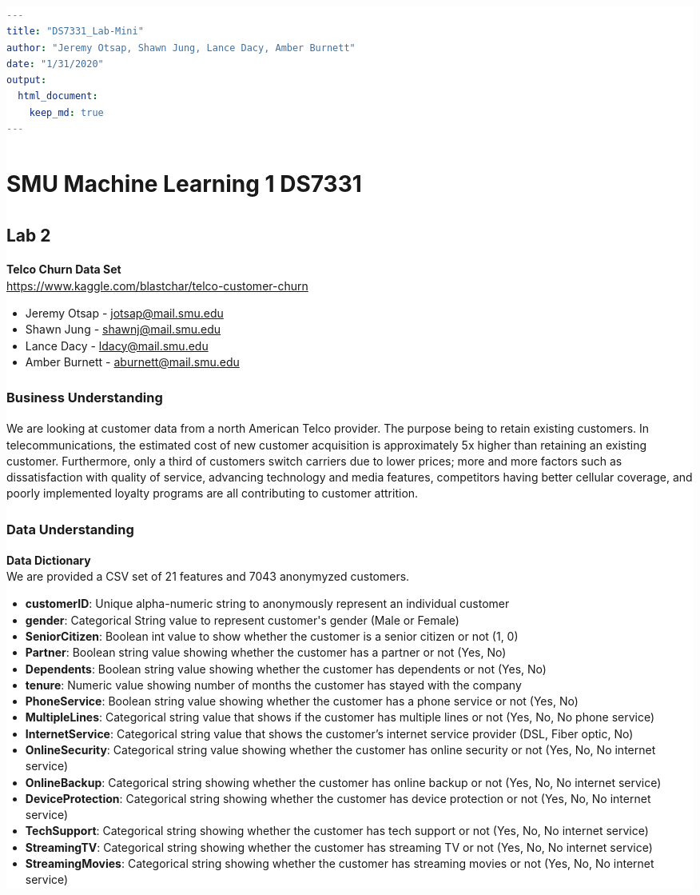 ```yaml
---
title: "DS7331_Lab-Mini"
author: "Jeremy Otsap, Shawn Jung, Lance Dacy, Amber Burnett"
date: "1/31/2020"
output: 
  html_document:
    keep_md: true
---
```




# SMU Machine Learning 1 DS7331  
## Lab 2
  
**Telco Churn Data Set**  
https://www.kaggle.com/blastchar/telco-customer-churn  
  

* Jeremy Otsap - jotsap@mail.smu.edu  
* Shawn Jung - shawnj@mail.smu.edu  
* Lance Dacy - ldacy@mail.smu.edu  
* Amber Burnett - aburnett@mail.smu.edu  


### Business Understanding  

We are looking at customer data from a north American Telco provider. The purpose being to retain existing customers. In telecommunications, the estimated cost of new customer acquisition is approximately 5x higher than retaining an existing customer. Furthermore, only a third of customers switch carriers due to lower prices; more and more factors such as dissatisfaction with quality of service, advancing technology and media features, competitors having better cellular coverage, and poorly implemented loyalty programs are all contributing to customer attrition.  
  
### Data Understanding  
  
**Data Dictionary**  
We are provided a CSV set of 21 features and 7043 anonymyzed customers.

* **customerID**: Unique alpha-numeric string to anonymously represent an individual customer
* **gender**: Categorical String value to represent customer's gender (Male or Female)
* **SeniorCitizen**: Boolean int value to show whether the customer is a senior citizen or not (1, 0)
* **Partner**: Boolean string value showing whether the customer has a partner or not (Yes, No)
* **Dependents**: Boolean string value showing whether the customer has dependents or not (Yes, No)
* **tenure**: Numeric value showing number of months the customer has stayed with the company
* **PhoneService**: Boolean string value showing whether the customer has a phone service or not (Yes, No)
* **MultipleLines**: Categorical string value that shows if the customer has multiple lines or not (Yes, No, No phone service)
* **InternetService**: Categorical string value that shows the customer’s internet service provider (DSL, Fiber optic, No)
* **OnlineSecurity**: Categorical string value showing whether the customer has online security or not (Yes, No, No internet service)
* **OnlineBackup**: Categorical string showing whether the customer has online backup or not (Yes, No, No internet service)
* **DeviceProtection**: Categorical string showing whether the customer has device protection or not (Yes, No, No internet service)
* **TechSupport**: Categorical string showing whether the customer has tech support or not (Yes, No, No internet service)
* **StreamingTV**: Categorical string showing whether the customer has streaming TV or not (Yes, No, No internet service)
* **StreamingMovies**: Categorical string showing whether the customer has streaming movies or not (Yes, No, No internet service)